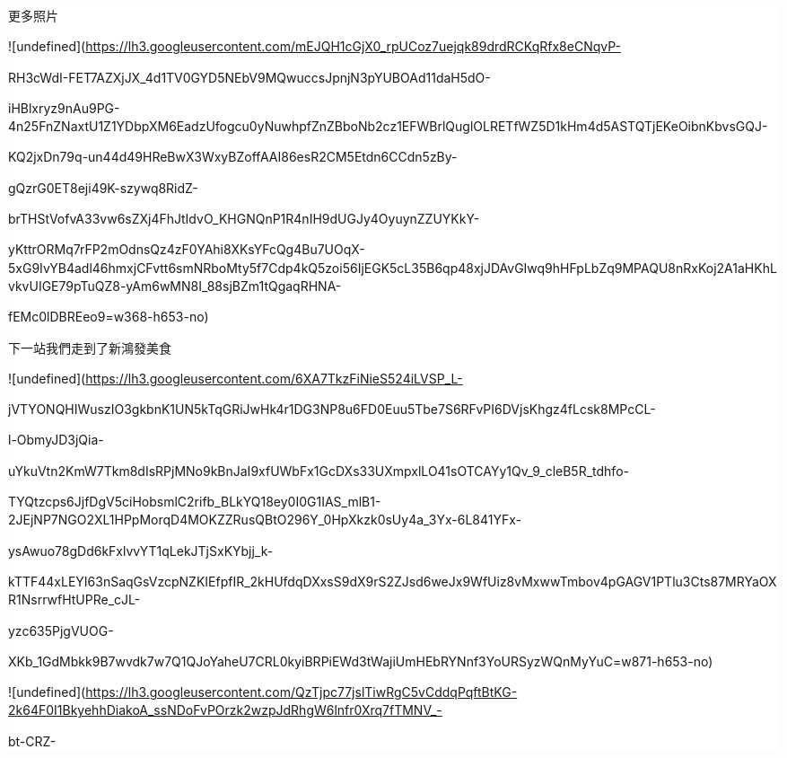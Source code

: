 
  

  

更多照片

  

  

![undefined](https://lh3.googleusercontent.com/mEJQH1cGjX0_rpUCoz7uejqk89drdRCKqRfx8eCNqvP-

RH3cWdI-FET7AZXjJX_4d1TV0GYD5NEbV9MQwuccsJpnjN3pYUBOAd11daH5dO-

iHBlxryz9nAu9PG-4n25FnZNaxtU1Z1YDbpXM6EadzUfogcu0yNuwhpfZnZBboNb2cz1EFWBrlQuglOLRETfWZ5D1kHm4d5ASTQTjEKeOibnKbvsGQJ-

KQ2jxDn79q-un44d49HReBwX3WxyBZoffAAI86esR2CM5Etdn6CCdn5zBy-

gQzrG0ET8eji49K-szywq8RidZ-

brTHStVofvA33vw6sZXj4FhJtIdvO_KHGNQnP1R4nIH9dUGJy4OyuynZZUYKkY-

yKttrORMq7rFP2mOdnsQz4zF0YAhi8XKsYFcQg4Bu7UOqX-5xG9IvYB4adl46hmxjCFvtt6smNRboMty5f7Cdp4kQ5zoi56IjEGK5cL35B6qp48xjJDAvGIwq9hHFpLbZq9MPAQU8nRxKoj2A1aHKhLvkvUIGE79pTuQZ8-yAm6wMN8I_88sjBZm1tQgaqRHNA-

fEMc0lDBREeo9=w368-h653-no)


  

  

下一站我們走到了新鴻發美食

  

  

![undefined](https://lh3.googleusercontent.com/6XA7TkzFiNieS524iLVSP_L-

jVTYONQHIWuszIO3gkbnK1UN5kTqGRiJwHk4r1DG3NP8u6FD0Euu5Tbe7S6RFvPI6DVjsKhgz4fLcsk8MPcCL-

l-ObmyJD3jQia-

uYkuVtn2KmW7Tkm8dIsRPjMNo9kBnJaI9xfUWbFx1GcDXs33UXmpxlLO41sOTCAYy1Qv_9_cleB5R_tdhfo-

TYQtzcps6JjfDgV5ciHobsmlC2rifb_BLkYQ18ey0I0G1IAS_mlB1-2JEjNP7NGO2XL1HPpMorqD4MOKZZRusQBtO296Y_0HpXkzk0sUy4a_3Yx-6L841YFx-

ysAwuo78gDd6kFxlvvYT1qLekJTjSxKYbjj_k-

kTTF44xLEYI63nSaqGsVzcpNZKIEfpfIR_2kHUfdqDXxsS9dX9rS2ZJsd6weJx9WfUiz8vMxwwTmbov4pGAGV1PTlu3Cts87MRYaOXR1NsrrwfHtUPRe_cJL-

yzc635PjgVUOG-

XKb_1GdMbkk9B7wvdk7w7Q1QJoYaheU7CRL0kyiBRPiEWd3tWajiUmHEbRYNnf3YoURSyzWQnMyYuC=w871-h653-no)


  

  

![undefined](https://lh3.googleusercontent.com/QzTjpc77jslTiwRgC5vCddqPqftBtKG-2k64F0I1BkyehhDiakoA_ssNDoFvPOrzk2wzpJdRhgW6lnfr0Xrq7fTMNV_-

bt-CRZ-
